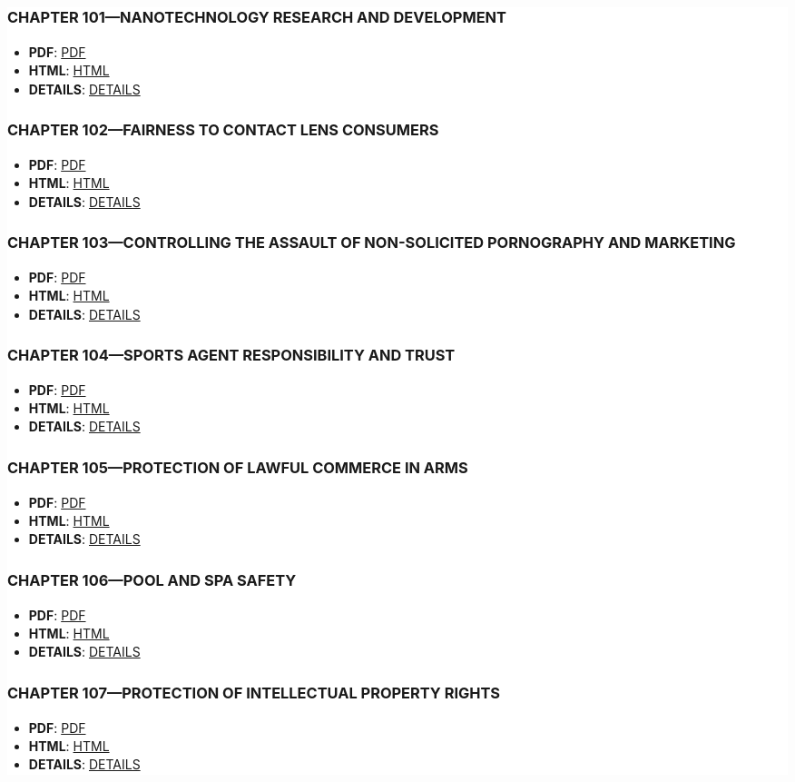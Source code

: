 ### CHAPTER 101—NANOTECHNOLOGY RESEARCH AND DEVELOPMENT
- **PDF**: [PDF](https://www.govinfo.gov/content/pkg/USCODE-2023-title15/pdf/USCODE-2023-title15-chapter101.pdf)
- **HTML**: [HTML](https://www.govinfo.gov/content/pkg/USCODE-2023-title15/html/USCODE-2023-title15-chapter101.htm)
- **DETAILS**: [DETAILS](https://www.govinfo.gov/app/details/USCODE-2023-title15-chapter101/)

### CHAPTER 102—FAIRNESS TO CONTACT LENS CONSUMERS
- **PDF**: [PDF](https://www.govinfo.gov/content/pkg/USCODE-2023-title15/pdf/USCODE-2023-title15-chapter102.pdf)
- **HTML**: [HTML](https://www.govinfo.gov/content/pkg/USCODE-2023-title15/html/USCODE-2023-title15-chapter102.htm)
- **DETAILS**: [DETAILS](https://www.govinfo.gov/app/details/USCODE-2023-title15-chapter102/)

### CHAPTER 103—CONTROLLING THE ASSAULT OF NON-SOLICITED PORNOGRAPHY AND MARKETING
- **PDF**: [PDF](https://www.govinfo.gov/content/pkg/USCODE-2023-title15/pdf/USCODE-2023-title15-chapter103.pdf)
- **HTML**: [HTML](https://www.govinfo.gov/content/pkg/USCODE-2023-title15/html/USCODE-2023-title15-chapter103.htm)
- **DETAILS**: [DETAILS](https://www.govinfo.gov/app/details/USCODE-2023-title15-chapter103/)

### CHAPTER 104—SPORTS AGENT RESPONSIBILITY AND TRUST
- **PDF**: [PDF](https://www.govinfo.gov/content/pkg/USCODE-2023-title15/pdf/USCODE-2023-title15-chapter104.pdf)
- **HTML**: [HTML](https://www.govinfo.gov/content/pkg/USCODE-2023-title15/html/USCODE-2023-title15-chapter104.htm)
- **DETAILS**: [DETAILS](https://www.govinfo.gov/app/details/USCODE-2023-title15-chapter104/)

### CHAPTER 105—PROTECTION OF LAWFUL COMMERCE IN ARMS
- **PDF**: [PDF](https://www.govinfo.gov/content/pkg/USCODE-2023-title15/pdf/USCODE-2023-title15-chapter105.pdf)
- **HTML**: [HTML](https://www.govinfo.gov/content/pkg/USCODE-2023-title15/html/USCODE-2023-title15-chapter105.htm)
- **DETAILS**: [DETAILS](https://www.govinfo.gov/app/details/USCODE-2023-title15-chapter105/)

### CHAPTER 106—POOL AND SPA SAFETY
- **PDF**: [PDF](https://www.govinfo.gov/content/pkg/USCODE-2023-title15/pdf/USCODE-2023-title15-chapter106.pdf)
- **HTML**: [HTML](https://www.govinfo.gov/content/pkg/USCODE-2023-title15/html/USCODE-2023-title15-chapter106.htm)
- **DETAILS**: [DETAILS](https://www.govinfo.gov/app/details/USCODE-2023-title15-chapter106/)

### CHAPTER 107—PROTECTION OF INTELLECTUAL PROPERTY RIGHTS
- **PDF**: [PDF](https://www.govinfo.gov/content/pkg/USCODE-2023-title15/pdf/USCODE-2023-title15-chapter107.pdf)
- **HTML**: [HTML](https://www.govinfo.gov/content/pkg/USCODE-2023-title15/html/USCODE-2023-title15-chapter107.htm)
- **DETAILS**: [DETAILS](https://www.govinfo.gov/app/details/USCODE-2023-title15-chapter107/)
